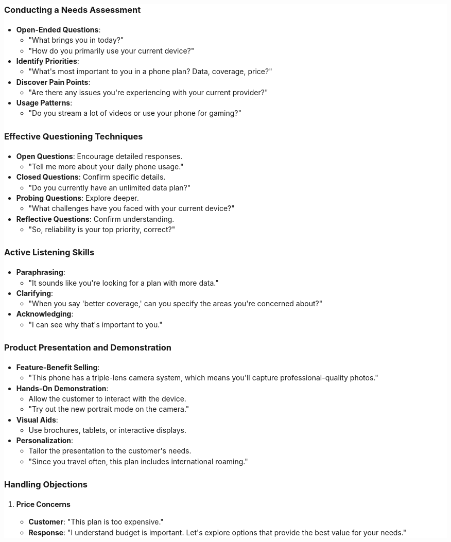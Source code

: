 ### Conducting a Needs Assessment

- **Open-Ended Questions**:
  - "What brings you in today?"
  - "How do you primarily use your current device?"
- **Identify Priorities**:
  - "What's most important to you in a phone plan? Data, coverage, price?"
- **Discover Pain Points**:
  - "Are there any issues you're experiencing with your current provider?"
- **Usage Patterns**:
  - "Do you stream a lot of videos or use your phone for gaming?"

### Effective Questioning Techniques

- **Open Questions**: Encourage detailed responses.
  - "Tell me more about your daily phone usage."
- **Closed Questions**: Confirm specific details.
  - "Do you currently have an unlimited data plan?"
- **Probing Questions**: Explore deeper.
  - "What challenges have you faced with your current device?"
- **Reflective Questions**: Confirm understanding.
  - "So, reliability is your top priority, correct?"

### Active Listening Skills

- **Paraphrasing**:
  - "It sounds like you're looking for a plan with more data."
- **Clarifying**:
  - "When you say 'better coverage,' can you specify the areas you're concerned about?"
- **Acknowledging**:
  - "I can see why that's important to you."

### Product Presentation and Demonstration

- **Feature-Benefit Selling**:
  - "This phone has a triple-lens camera system, which means you'll capture professional-quality photos."
- **Hands-On Demonstration**:
  - Allow the customer to interact with the device.
  - "Try out the new portrait mode on the camera."
- **Visual Aids**:
  - Use brochures, tablets, or interactive displays.
- **Personalization**:
  - Tailor the presentation to the customer's needs.
  - "Since you travel often, this plan includes international roaming."

### Handling Objections

1. **Price Concerns**

   - **Customer**: "This plan is too expensive."
   - **Response**: "I understand budget is important. Let's explore options that provide the best value for your needs."
